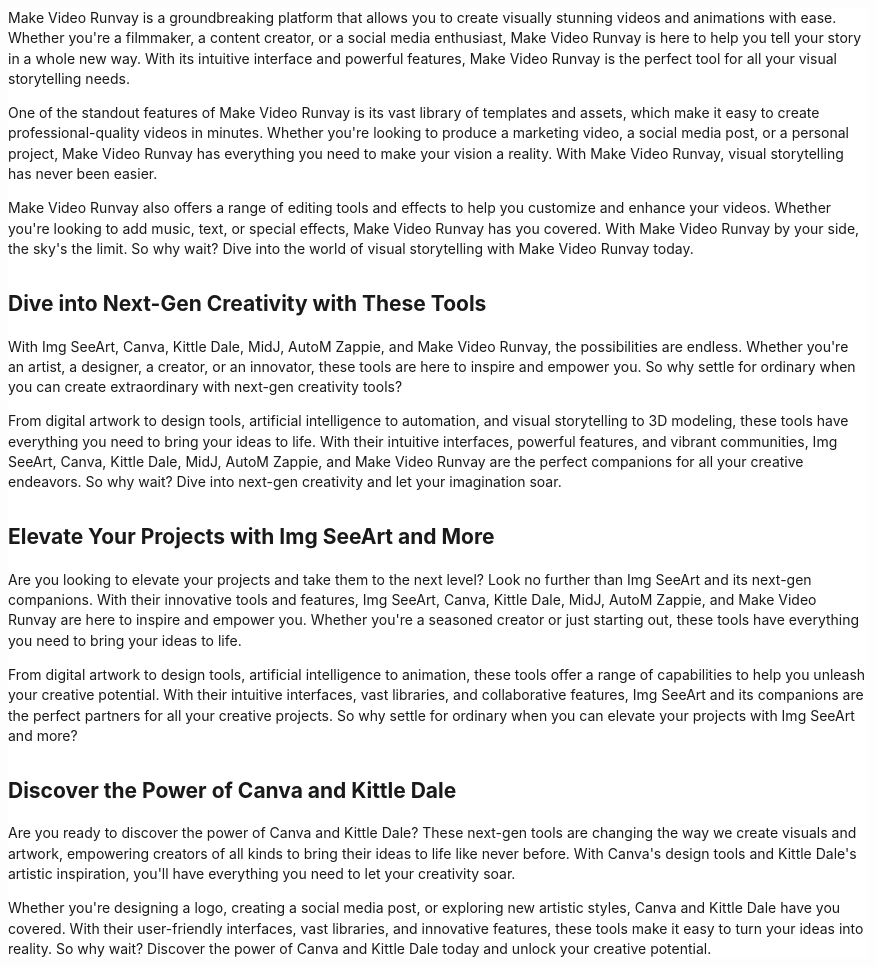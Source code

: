Make Video Runvay is a groundbreaking platform that allows you to create visually stunning videos and animations with ease. Whether you're a filmmaker, a content creator, or a social media enthusiast, Make Video Runvay is here to help you tell your story in a whole new way. With its intuitive interface and powerful features, Make Video Runvay is the perfect tool for all your visual storytelling needs.

One of the standout features of Make Video Runvay is its vast library of templates and assets, which make it easy to create professional-quality videos in minutes. Whether you're looking to produce a marketing video, a social media post, or a personal project, Make Video Runvay has everything you need to make your vision a reality. With Make Video Runvay, visual storytelling has never been easier.

Make Video Runvay also offers a range of editing tools and effects to help you customize and enhance your videos. Whether you're looking to add music, text, or special effects, Make Video Runvay has you covered. With Make Video Runvay by your side, the sky's the limit. So why wait? Dive into the world of visual storytelling with Make Video Runvay today.

## Dive into Next-Gen Creativity with These Tools

With Img SeeArt, Canva, Kittle Dale, MidJ, AutoM Zappie, and Make Video Runvay, the possibilities are endless. Whether you're an artist, a designer, a creator, or an innovator, these tools are here to inspire and empower you. So why settle for ordinary when you can create extraordinary with next-gen creativity tools?

From digital artwork to design tools, artificial intelligence to automation, and visual storytelling to 3D modeling, these tools have everything you need to bring your ideas to life. With their intuitive interfaces, powerful features, and vibrant communities, Img SeeArt, Canva, Kittle Dale, MidJ, AutoM Zappie, and Make Video Runvay are the perfect companions for all your creative endeavors. So why wait? Dive into next-gen creativity and let your imagination soar.

## Elevate Your Projects with Img SeeArt and More

Are you looking to elevate your projects and take them to the next level? Look no further than Img SeeArt and its next-gen companions. With their innovative tools and features, Img SeeArt, Canva, Kittle Dale, MidJ, AutoM Zappie, and Make Video Runvay are here to inspire and empower you. Whether you're a seasoned creator or just starting out, these tools have everything you need to bring your ideas to life.

From digital artwork to design tools, artificial intelligence to animation, these tools offer a range of capabilities to help you unleash your creative potential. With their intuitive interfaces, vast libraries, and collaborative features, Img SeeArt and its companions are the perfect partners for all your creative projects. So why settle for ordinary when you can elevate your projects with Img SeeArt and more?

## Discover the Power of Canva and Kittle Dale

Are you ready to discover the power of Canva and Kittle Dale? These next-gen tools are changing the way we create visuals and artwork, empowering creators of all kinds to bring their ideas to life like never before. With Canva's design tools and Kittle Dale's artistic inspiration, you'll have everything you need to let your creativity soar.

Whether you're designing a logo, creating a social media post, or exploring new artistic styles, Canva and Kittle Dale have you covered. With their user-friendly interfaces, vast libraries, and innovative features, these tools make it easy to turn your ideas into reality. So why wait? Discover the power of Canva and Kittle Dale today and unlock your creative potential.
